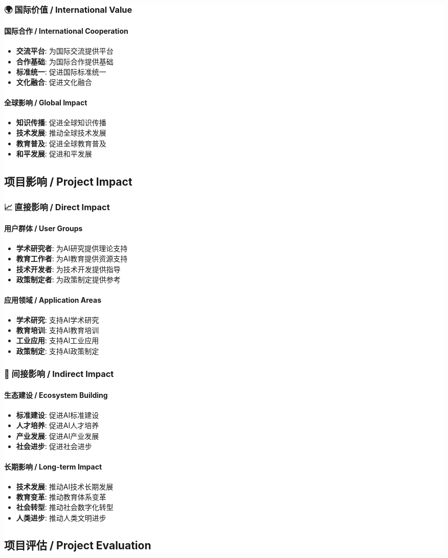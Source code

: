 ### 🌍 国际价值 / International Value

#### 国际合作 / International Cooperation

- **交流平台**: 为国际交流提供平台
- **合作基础**: 为国际合作提供基础
- **标准统一**: 促进国际标准统一
- **文化融合**: 促进文化融合

#### 全球影响 / Global Impact

- **知识传播**: 促进全球知识传播
- **技术发展**: 推动全球技术发展
- **教育普及**: 促进全球教育普及
- **和平发展**: 促进和平发展

## 项目影响 / Project Impact

### 📈 直接影响 / Direct Impact

#### 用户群体 / User Groups

- **学术研究者**: 为AI研究提供理论支持
- **教育工作者**: 为AI教育提供资源支持
- **技术开发者**: 为技术开发提供指导
- **政策制定者**: 为政策制定提供参考

#### 应用领域 / Application Areas

- **学术研究**: 支持AI学术研究
- **教育培训**: 支持AI教育培训
- **工业应用**: 支持AI工业应用
- **政策制定**: 支持AI政策制定

### 🔄 间接影响 / Indirect Impact

#### 生态建设 / Ecosystem Building

- **标准建设**: 促进AI标准建设
- **人才培养**: 促进AI人才培养
- **产业发展**: 促进AI产业发展
- **社会进步**: 促进社会进步

#### 长期影响 / Long-term Impact

- **技术发展**: 推动AI技术长期发展
- **教育变革**: 推动教育体系变革
- **社会转型**: 推动社会数字化转型
- **人类进步**: 推动人类文明进步

## 项目评估 / Project Evaluation
